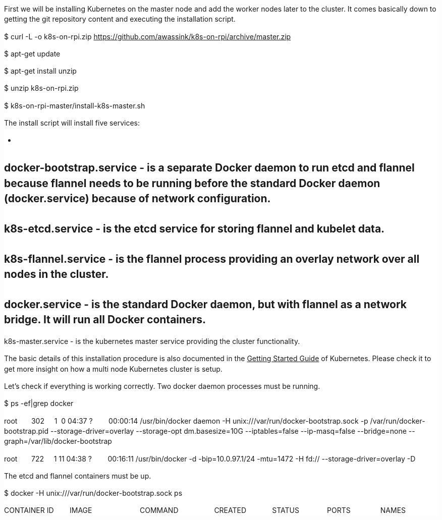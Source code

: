 First we will be installing Kubernetes on the master node and add the worker nodes later to the cluster. It comes basically down to getting the git repository content and executing the installation script.
  

$ curl -L -o k8s-on-rpi.zip https://github.com/awassink/k8s-on-rpi/archive/master.zip

$ apt-get update

$ apt-get install unzip 

$ unzip k8s-on-rpi.zip

$ k8s-on-rpi-master/install-k8s-master.sh
  

The install script will install five services: 

- 
docker-bootstrap.service - is a separate Docker daemon to run etcd and flannel because flannel needs to be running before the standard Docker daemon (docker.service) because of network configuration.
- 
k8s-etcd.service - is the etcd service for storing flannel and kubelet data. 
- 
k8s-flannel.service - is the flannel process providing an overlay network over all nodes in the cluster.
- 
docker.service - is the standard Docker daemon, but with flannel as a network bridge. It will run all Docker containers.
- 
k8s-master.service - is the kubernetes master service providing the cluster functionality.
  

The basic details of this installation procedure is also documented in the [Getting Started Guide](https://github.com/kubernetes/kubernetes/blob/release-1.1/docs/getting-started-guides/docker-multinode/master.md) of Kubernetes. Please check it to get more insight on how a multi node Kubernetes cluster is setup.
  

Let’s check if everything is working correctly. Two docker daemon processes must be running.

$ ps -ef|grep docker

root &nbsp;&nbsp;&nbsp;&nbsp;&nbsp;&nbsp;302 &nbsp;&nbsp;&nbsp;&nbsp;1 &nbsp;0 04:37 ? &nbsp;&nbsp;&nbsp;&nbsp;&nbsp;&nbsp;&nbsp;00:00:14 /usr/bin/docker daemon -H unix:///var/run/docker-bootstrap.sock -p /var/run/docker-bootstrap.pid --storage-driver=overlay --storage-opt dm.basesize=10G --iptables=false --ip-masq=false --bridge=none --graph=/var/lib/docker-bootstrap

root &nbsp;&nbsp;&nbsp;&nbsp;&nbsp;&nbsp;722 &nbsp;&nbsp;&nbsp;&nbsp;1 11 04:38 ? &nbsp;&nbsp;&nbsp;&nbsp;&nbsp;&nbsp;&nbsp;00:16:11 /usr/bin/docker -d -bip=10.0.97.1/24 -mtu=1472 -H fd:// --storage-driver=overlay -D
  

The etcd and flannel containers must be up.

$ docker -H unix:///var/run/docker-bootstrap.sock ps

CONTAINER ID &nbsp;&nbsp;&nbsp;&nbsp;&nbsp;&nbsp;&nbsp;IMAGE &nbsp;&nbsp;&nbsp;&nbsp;&nbsp;&nbsp;&nbsp;&nbsp;&nbsp;&nbsp;&nbsp;&nbsp;&nbsp;&nbsp;&nbsp;&nbsp;&nbsp;&nbsp;&nbsp;&nbsp;&nbsp;&nbsp;&nbsp;COMMAND &nbsp;&nbsp;&nbsp;&nbsp;&nbsp;&nbsp;&nbsp;&nbsp;&nbsp;&nbsp;&nbsp;&nbsp;&nbsp;&nbsp;&nbsp;&nbsp;&nbsp;CREATED &nbsp;&nbsp;&nbsp;&nbsp;&nbsp;&nbsp;&nbsp;&nbsp;&nbsp;&nbsp;&nbsp;&nbsp;STATUS &nbsp;&nbsp;&nbsp;&nbsp;&nbsp;&nbsp;&nbsp;&nbsp;&nbsp;&nbsp;&nbsp;&nbsp;&nbsp;PORTS &nbsp;&nbsp;&nbsp;&nbsp;&nbsp;&nbsp;&nbsp;&nbsp;&nbsp;&nbsp;&nbsp;&nbsp;&nbsp;&nbsp;NAMES
